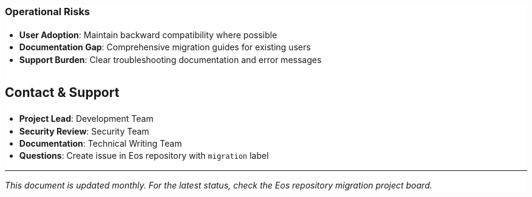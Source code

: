 ### Operational Risks
- **User Adoption**: Maintain backward compatibility where possible
- **Documentation Gap**: Comprehensive migration guides for existing users
- **Support Burden**: Clear troubleshooting documentation and error messages

## Contact & Support

- **Project Lead**: Development Team
- **Security Review**: Security Team
- **Documentation**: Technical Writing Team
- **Questions**: Create issue in Eos repository with `migration` label

---

*This document is updated monthly. For the latest status, check the Eos repository migration project board.*